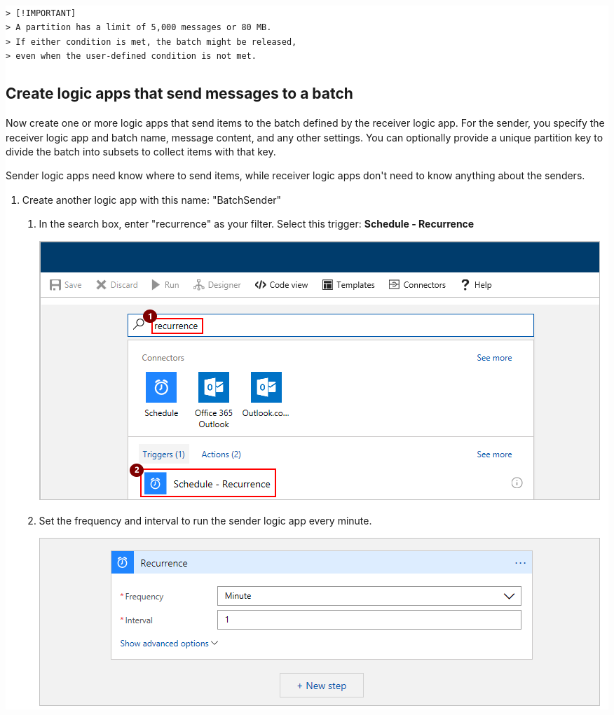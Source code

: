     > [!IMPORTANT]
    > A partition has a limit of 5,000 messages or 80 MB. 
    > If either condition is met, the batch might be released, 
    > even when the user-defined condition is not met.


<a name="batch-sender"></a>


## Create logic apps that send messages to a batch

Now create one or more logic apps that send items to the 
batch defined by the receiver logic app. For the sender, 
you specify the receiver logic app and batch name, message content, 
and any other settings. You can optionally provide a unique partition
key to divide the batch into subsets to collect items with that key.

Sender logic apps need know where to send items, 
while receiver logic apps don't need to know anything about the senders.

1. Create another logic app with this name: "BatchSender"

   1. In the search box, enter "recurrence" as your filter. 
   Select this trigger: **Schedule - Recurrence**

      ![Add the "Schedule-Recurrence" trigger](./media/logic-apps-batch-process-send-receive-messages/add-schedule-trigger-batch-receiver.png)

   2. Set the frequency and interval to run the sender logic app every minute.

      ![Set frequency and interval for recurrence trigger](./media/logic-apps-batch-process-send-receive-messages/recurrence-trigger-batch-receiver-details.png)

